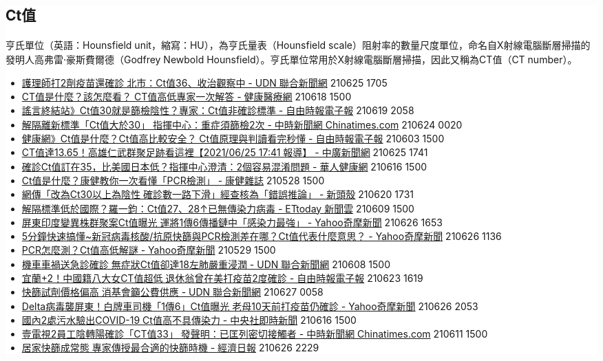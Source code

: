 ## Ct值

亨氏單位（英語：Hounsfield unit，縮寫：HU），為亨氏量表（Hounsfield scale）阻射率的數量尺度單位，命名自X射線電腦斷層掃描的發明人高弗雷·豪斯費爾德（Godfrey Newbold Hounsfield）。亨氏單位常用於X射線電腦斷層掃描，因此又稱為CT值（CT number）。
- [護理師打2劑疫苗還確診 北市：Ct值36、收治觀察中 - UDN 聯合新聞網](https://udn.com/news/story/120940/5558175 "護理師打2劑疫苗還確診 北市：Ct值36、收治觀察中 - UDN 聯合新聞網") 210625 1705
- [CT值是什麼？該怎麼看？ CT值高低專家一次解答 - 健康醫療網](https://m.healthnews.com.tw/news/article/50459 "CT值是什麼？該怎麼看？ CT值高低專家一次解答 - 健康醫療網") 210618 1500
- [謠言終結站》Ct值30就是篩檢陰性？專家：Ct值非確診標準 - 自由時報電子報](https://news.ltn.com.tw/news/life/breakingnews/3575482 "謠言終結站》Ct值30就是篩檢陰性？專家：Ct值非確診標準 - 自由時報電子報") 210619 2058
- [解隔離新標準「Ct值大於30」 指揮中心：重症須篩檢2次 - 中時新聞網 Chinatimes.com](https://www.chinatimes.com/realtimenews/20210624000024-260405 "解隔離新標準「Ct值大於30」 指揮中心：重症須篩檢2次 - 中時新聞網 Chinatimes.com") 210624 0020
- [健康網》Ct值是什麼？Ct值高比較安全？ Ct值原理與判讀看完秒懂 - 自由時報電子報](https://health.ltn.com.tw/article/breakingnews/3558515 "健康網》Ct值是什麼？Ct值高比較安全？ Ct值原理與判讀看完秒懂 - 自由時報電子報") 210603 1500
- [CT值達13.65！高雄仁武群聚足跡看這裡【2021/06/25 17:41 報導】 - 中廣新聞網](https://www.bcc.com.tw/newsView.6499683 "CT值達13.65！高雄仁武群聚足跡看這裡【2021/06/25 17:41 報導】 - 中廣新聞網") 210625 1741
- [確診Ct值訂在35，比美國日本低？指揮中心澄清：2個容易混淆問題 - 華人健康網](https://www.top1health.com/Article/85789 "確診Ct值訂在35，比美國日本低？指揮中心澄清：2個容易混淆問題 - 華人健康網") 210616 1500
- [Ct值是什麼？康健教你一次看懂「PCR檢測」 - 康健雜誌](https://www.commonhealth.com.tw/video/1249 "Ct值是什麼？康健教你一次看懂「PCR檢測」 - 康健雜誌") 210528 1500
- [網傳「改為Ct30以上為陰性 確診數一路下滑」經查核為「錯誤推論」 - 新頭殼](https://newtalk.tw/news/view/2021-06-20/591849 "網傳「改為Ct30以上為陰性 確診數一路下滑」經查核為「錯誤推論」 - 新頭殼") 210620 1731
- [解隔標準低於國際？羅一鈞：Ct值27、28↑已無傳染力病毒 - ETtoday 新聞雲](https://www.ettoday.net/news/20210609/2002981.htm "解隔標準低於國際？羅一鈞：Ct值27、28↑已無傳染力病毒 - ETtoday 新聞雲") 210609 1500
- [屏東印度變異株群聚案Ct值曝光 運將1傳6傳播鏈中「感染力最強」 - Yahoo奇摩新聞](https://tw.news.yahoo.com/%E5%B1%8F%E6%9D%B1%E5%8D%B0%E5%BA%A6%E8%AE%8A%E7%95%B0%E6%A0%AA%E7%BE%A4%E8%81%9A%E6%A1%88ct%E5%80%BC%E6%9B%9D%E5%85%89-%E9%81%8B%E5%B0%871%E5%82%B36%E5%82%B3%E6%92%AD%E9%8F%88%E4%B8%AD-%E6%84%9F%E6%9F%93%E5%8A%9B%E6%9C%80%E5%BC%B7-085342478.html "屏東印度變異株群聚案Ct值曝光 運將1傳6傳播鏈中「感染力最強」 - Yahoo奇摩新聞") 210626 1653
- [5分鐘快速搞懂~新冠病毒核酸/抗原快篩與PCR檢測差在哪？Ct值代表什麼意思？ - Yahoo奇摩新聞](https://tw.news.yahoo.com/5%E5%88%86%E9%90%98%E5%BF%AB%E9%80%9F%E6%90%9E%E6%87%82-%E6%96%B0%E5%86%A0%E7%97%85%E6%AF%92%E6%A0%B8%E9%85%B8-%E6%8A%97%E5%8E%9F%E5%BF%AB%E7%AF%A9%E8%88%87pcr%E6%AA%A2%E6%B8%AC%E5%B7%AE%E5%9C%A8%E5%93%AA-ct%E5%80%BC%E4%BB%A3%E8%A1%A8%E4%BB%80%E9%BA%BC%E6%84%8F%E6%80%9D-033000676.html "5分鐘快速搞懂~新冠病毒核酸/抗原快篩與PCR檢測差在哪？Ct值代表什麼意思？ - Yahoo奇摩新聞") 210626 1136
- [PCR怎麼測？Ct值高低解謎 - Yahoo奇摩新聞](https://tw.news.yahoo.com/pcr%E6%80%8E%E9%BA%BC%E6%B8%AC-ct%E5%80%BC%E9%AB%98%E4%BD%8E%E8%A7%A3%E8%AC%8E-112439141.html "PCR怎麼測？Ct值高低解謎 - Yahoo奇摩新聞") 210529 1500
- [機車車禍送急診確診 無症狀Ct值卻達18左肺嚴重浸潤 - UDN 聯合新聞網](https://udn.com/news/story/120940/5517541 "機車車禍送急診確診 無症狀Ct值卻達18左肺嚴重浸潤 - UDN 聯合新聞網") 210608 1500
- [宜蘭+2！中國籍八大女CT值超低 退休翁曾在美打疫苗2度確診 - 自由時報電子報](https://news.ltn.com.tw/news/life/breakingnews/3579799 "宜蘭+2！中國籍八大女CT值超低 退休翁曾在美打疫苗2度確診 - 自由時報電子報") 210623 1619
- [快篩試劑價格偏高 消基會籲公費供應 - UDN 聯合新聞網](https://udn.com/news/story/7266/5560429 "快篩試劑價格偏高 消基會籲公費供應 - UDN 聯合新聞網") 210627 0058
- [Delta病毒襲屏東！白牌車司機「1傳6」Ct值曝光 老母10天前打疫苗仍確診 - Yahoo奇摩新聞](https://tw.news.yahoo.com/delta%E7%97%85%E6%AF%92%E8%A5%B2%E5%B1%8F%E6%9D%B1-%E7%99%BD%E7%89%8C%E8%BB%8A%E5%8F%B8%E6%A9%9F-1%E5%82%B36-ct%E5%80%BC%E6%9B%9D%E5%85%89-%E8%80%81%E6%AF%8D10%E5%A4%A9%E5%89%8D%E6%89%93%E7%96%AB%E8%8B%97%E4%BB%8D%E7%A2%BA%E8%A8%BA-110000254.html "Delta病毒襲屏東！白牌車司機「1傳6」Ct值曝光 老母10天前打疫苗仍確診 - Yahoo奇摩新聞") 210626 2053
- [國內2處污水驗出COVID-19 Ct值高不具傳染力 - 中央社即時新聞](https://www.cna.com.tw/news/firstnews/202106160292.aspx "國內2處污水驗出COVID-19 Ct值高不具傳染力 - 中央社即時新聞") 210616 1500
- [壹電視2員工陰轉陽確診「CT值33」 發聲明：已匡列密切接觸者 - 中時新聞網 Chinatimes.com](https://www.chinatimes.com/realtimenews/20210611003414-260404 "壹電視2員工陰轉陽確診「CT值33」 發聲明：已匡列密切接觸者 - 中時新聞網 Chinatimes.com") 210611 1500
- [居家快篩成常態 專家傳授最合適的快篩時機 - 經濟日報](https://money.udn.com/money/story/5658/5560337 "居家快篩成常態 專家傳授最合適的快篩時機 - 經濟日報") 210626 2229

